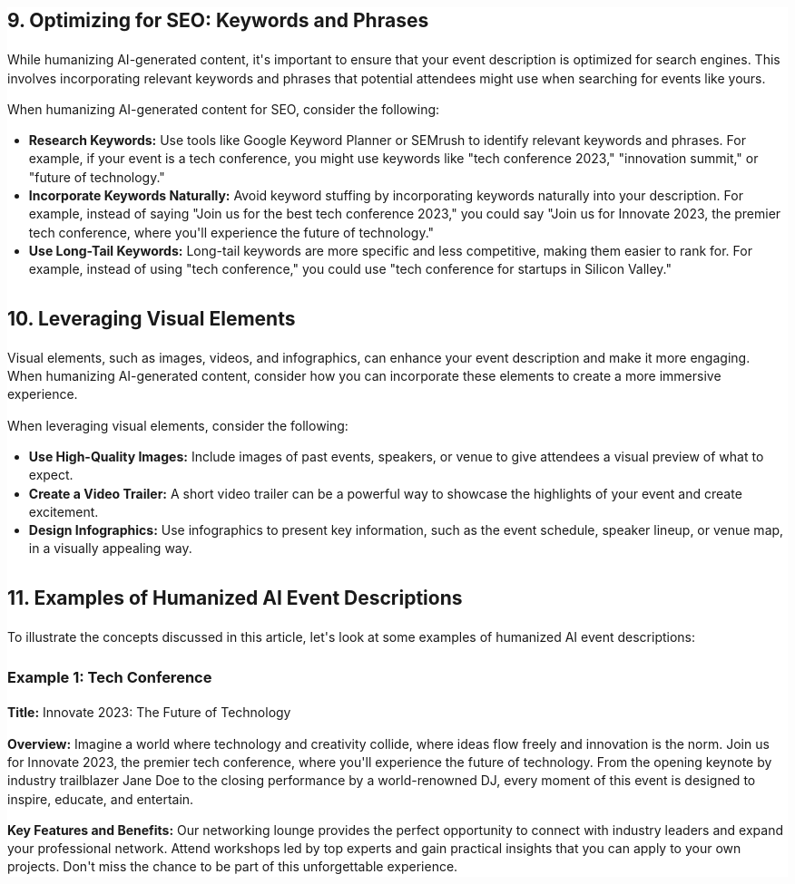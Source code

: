 ## 9. Optimizing for SEO: Keywords and Phrases

While humanizing AI-generated content, it's important to ensure that your event description is optimized for search engines. This involves incorporating relevant keywords and phrases that potential attendees might use when searching for events like yours.

When humanizing AI-generated content for SEO, consider the following:

- **Research Keywords:** Use tools like Google Keyword Planner or SEMrush to identify relevant keywords and phrases. For example, if your event is a tech conference, you might use keywords like "tech conference 2023," "innovation summit," or "future of technology."
- **Incorporate Keywords Naturally:** Avoid keyword stuffing by incorporating keywords naturally into your description. For example, instead of saying "Join us for the best tech conference 2023," you could say "Join us for Innovate 2023, the premier tech conference, where you'll experience the future of technology."
- **Use Long-Tail Keywords:** Long-tail keywords are more specific and less competitive, making them easier to rank for. For example, instead of using "tech conference," you could use "tech conference for startups in Silicon Valley."

## 10. Leveraging Visual Elements

Visual elements, such as images, videos, and infographics, can enhance your event description and make it more engaging. When humanizing AI-generated content, consider how you can incorporate these elements to create a more immersive experience.

When leveraging visual elements, consider the following:

- **Use High-Quality Images:** Include images of past events, speakers, or venue to give attendees a visual preview of what to expect.
- **Create a Video Trailer:** A short video trailer can be a powerful way to showcase the highlights of your event and create excitement.
- **Design Infographics:** Use infographics to present key information, such as the event schedule, speaker lineup, or venue map, in a visually appealing way.

## 11. Examples of Humanized AI Event Descriptions

To illustrate the concepts discussed in this article, let's look at some examples of humanized AI event descriptions:

### Example 1: Tech Conference

**Title:** Innovate 2023: The Future of Technology

**Overview:** Imagine a world where technology and creativity collide, where ideas flow freely and innovation is the norm. Join us for Innovate 2023, the premier tech conference, where you'll experience the future of technology. From the opening keynote by industry trailblazer Jane Doe to the closing performance by a world-renowned DJ, every moment of this event is designed to inspire, educate, and entertain.

**Key Features and Benefits:** Our networking lounge provides the perfect opportunity to connect with industry leaders and expand your professional network. Attend workshops led by top experts and gain practical insights that you can apply to your own projects. Don't miss the chance to be part of this unforgettable experience.

